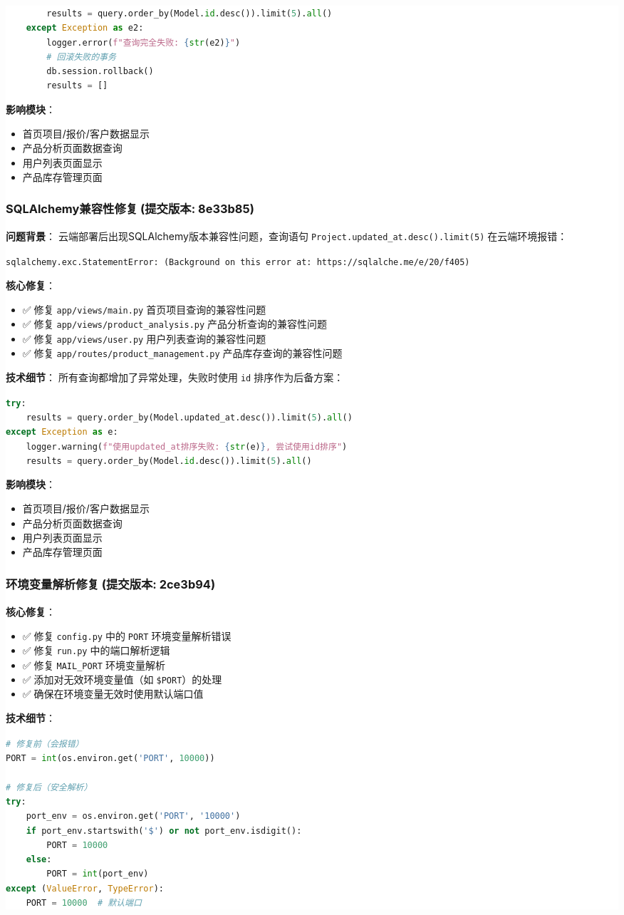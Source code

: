 ```python
        results = query.order_by(Model.id.desc()).limit(5).all()
    except Exception as e2:
        logger.error(f"查询完全失败: {str(e2)}")
        # 回滚失败的事务
        db.session.rollback()
        results = []
```

**影响模块**：
- 首页项目/报价/客户数据显示
- 产品分析页面数据查询
- 用户列表页面显示
- 产品库存管理页面

### SQLAlchemy兼容性修复 (提交版本: 8e33b85)

**问题背景**：
云端部署后出现SQLAlchemy版本兼容性问题，查询语句 `Project.updated_at.desc().limit(5)` 在云端环境报错：
```
sqlalchemy.exc.StatementError: (Background on this error at: https://sqlalche.me/e/20/f405)
```

**核心修复**：
- ✅ 修复 `app/views/main.py` 首页项目查询的兼容性问题
- ✅ 修复 `app/views/product_analysis.py` 产品分析查询的兼容性问题  
- ✅ 修复 `app/views/user.py` 用户列表查询的兼容性问题
- ✅ 修复 `app/routes/product_management.py` 产品库存查询的兼容性问题

**技术细节**：
所有查询都增加了异常处理，失败时使用 `id` 排序作为后备方案：
```python
try:
    results = query.order_by(Model.updated_at.desc()).limit(5).all()
except Exception as e:
    logger.warning(f"使用updated_at排序失败: {str(e)}, 尝试使用id排序")
    results = query.order_by(Model.id.desc()).limit(5).all()
```

**影响模块**：
- 首页项目/报价/客户数据显示
- 产品分析页面数据查询
- 用户列表页面显示
- 产品库存管理页面

### 环境变量解析修复 (提交版本: 2ce3b94)

**核心修复**：
- ✅ 修复 `config.py` 中的 `PORT` 环境变量解析错误
- ✅ 修复 `run.py` 中的端口解析逻辑  
- ✅ 修复 `MAIL_PORT` 环境变量解析
- ✅ 添加对无效环境变量值（如 `$PORT`）的处理
- ✅ 确保在环境变量无效时使用默认端口值

**技术细节**：
```python
# 修复前（会报错）
PORT = int(os.environ.get('PORT', 10000))

# 修复后（安全解析）
try:
    port_env = os.environ.get('PORT', '10000')
    if port_env.startswith('$') or not port_env.isdigit():
        PORT = 10000
    else:
        PORT = int(port_env)
except (ValueError, TypeError):
    PORT = 10000  # 默认端口
```